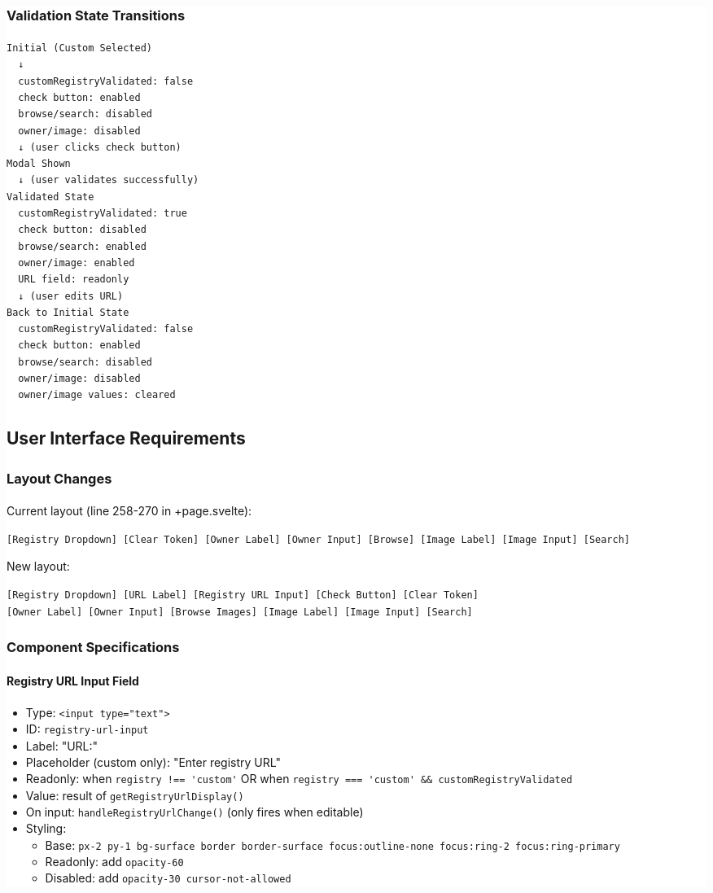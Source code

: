 ### Validation State Transitions
```
Initial (Custom Selected)
  ↓
  customRegistryValidated: false
  check button: enabled
  browse/search: disabled
  owner/image: disabled
  ↓ (user clicks check button)
Modal Shown
  ↓ (user validates successfully)
Validated State
  customRegistryValidated: true
  check button: disabled
  browse/search: enabled
  owner/image: enabled
  URL field: readonly
  ↓ (user edits URL)
Back to Initial State
  customRegistryValidated: false
  check button: enabled
  browse/search: disabled
  owner/image: disabled
  owner/image values: cleared
```

## User Interface Requirements

### Layout Changes
Current layout (line 258-270 in +page.svelte):
```
[Registry Dropdown] [Clear Token] [Owner Label] [Owner Input] [Browse] [Image Label] [Image Input] [Search]
```

New layout:
```
[Registry Dropdown] [URL Label] [Registry URL Input] [Check Button] [Clear Token]
[Owner Label] [Owner Input] [Browse Images] [Image Label] [Image Input] [Search]
```

### Component Specifications

#### Registry URL Input Field
- Type: `<input type="text">`
- ID: `registry-url-input`
- Label: "URL:"
- Placeholder (custom only): "Enter registry URL"
- Readonly: when `registry !== 'custom'` OR when `registry === 'custom' && customRegistryValidated`
- Value: result of `getRegistryUrlDisplay()`
- On input: `handleRegistryUrlChange()` (only fires when editable)
- Styling: 
  - Base: `px-2 py-1 bg-surface border border-surface focus:outline-none focus:ring-2 focus:ring-primary`
  - Readonly: add `opacity-60`
  - Disabled: add `opacity-30 cursor-not-allowed`
